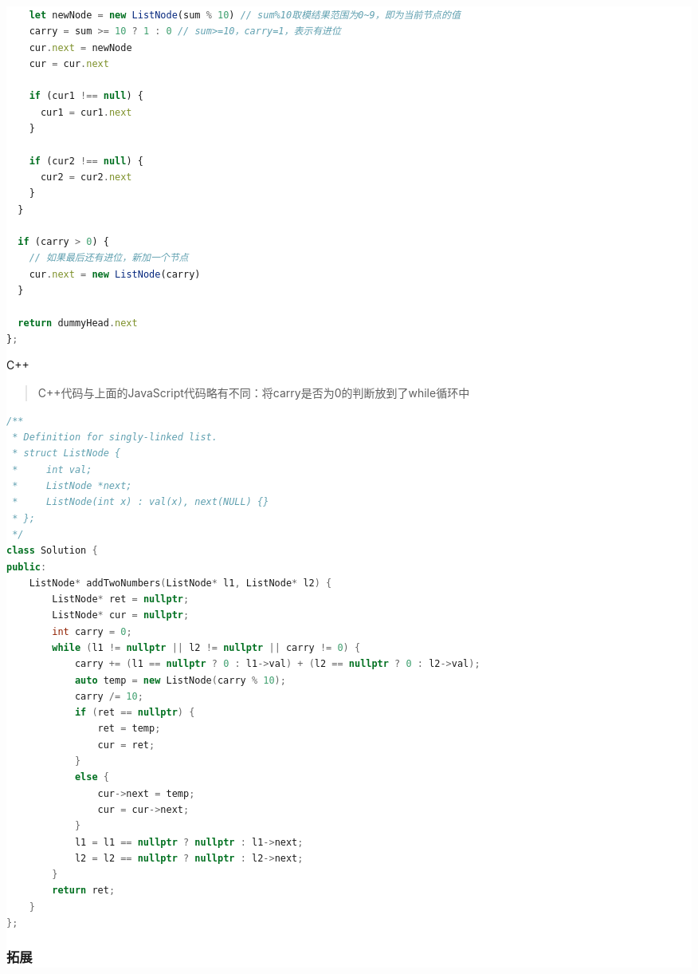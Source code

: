 ```js
    let newNode = new ListNode(sum % 10) // sum%10取模结果范围为0~9，即为当前节点的值
    carry = sum >= 10 ? 1 : 0 // sum>=10，carry=1，表示有进位
    cur.next = newNode
    cur = cur.next

    if (cur1 !== null) {
      cur1 = cur1.next
    }

    if (cur2 !== null) {
      cur2 = cur2.next
    }
  }

  if (carry > 0) {
    // 如果最后还有进位，新加一个节点
    cur.next = new ListNode(carry)
  }

  return dummyHead.next
};
```
C++
> C++代码与上面的JavaScript代码略有不同：将carry是否为0的判断放到了while循环中
```c++
/**
 * Definition for singly-linked list.
 * struct ListNode {
 *     int val;
 *     ListNode *next;
 *     ListNode(int x) : val(x), next(NULL) {}
 * };
 */
class Solution {
public:
    ListNode* addTwoNumbers(ListNode* l1, ListNode* l2) {
        ListNode* ret = nullptr;
        ListNode* cur = nullptr;
        int carry = 0;
        while (l1 != nullptr || l2 != nullptr || carry != 0) {
            carry += (l1 == nullptr ? 0 : l1->val) + (l2 == nullptr ? 0 : l2->val);
            auto temp = new ListNode(carry % 10);
            carry /= 10;
            if (ret == nullptr) {
                ret = temp;
                cur = ret;
            }
            else {
                cur->next = temp;
                cur = cur->next;
            }
            l1 = l1 == nullptr ? nullptr : l1->next;
            l2 = l2 == nullptr ? nullptr : l2->next;
        }
        return ret;
    }
};
```
### 拓展
